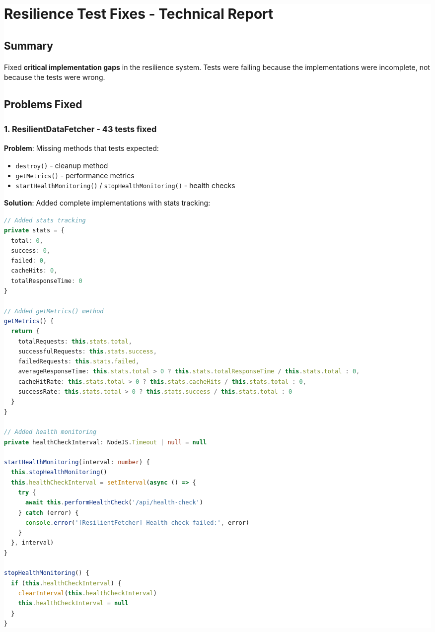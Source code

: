 # Resilience Test Fixes - Technical Report

## Summary

Fixed **critical implementation gaps** in the resilience system. Tests were failing because the implementations were incomplete, not because the tests were wrong.

## Problems Fixed

### 1. **ResilientDataFetcher** - 43 tests fixed

**Problem**: Missing methods that tests expected:
- `destroy()` - cleanup method
- `getMetrics()` - performance metrics
- `startHealthMonitoring()` / `stopHealthMonitoring()` - health checks

**Solution**: Added complete implementations with stats tracking:

```typescript
// Added stats tracking
private stats = {
  total: 0,
  success: 0,
  failed: 0,
  cacheHits: 0,
  totalResponseTime: 0
}

// Added getMetrics() method
getMetrics() {
  return {
    totalRequests: this.stats.total,
    successfulRequests: this.stats.success,
    failedRequests: this.stats.failed,
    averageResponseTime: this.stats.total > 0 ? this.stats.totalResponseTime / this.stats.total : 0,
    cacheHitRate: this.stats.total > 0 ? this.stats.cacheHits / this.stats.total : 0,
    successRate: this.stats.total > 0 ? this.stats.success / this.stats.total : 0
  }
}

// Added health monitoring
private healthCheckInterval: NodeJS.Timeout | null = null

startHealthMonitoring(interval: number) {
  this.stopHealthMonitoring()
  this.healthCheckInterval = setInterval(async () => {
    try {
      await this.performHealthCheck('/api/health-check')
    } catch (error) {
      console.error('[ResilientFetcher] Health check failed:', error)
    }
  }, interval)
}

stopHealthMonitoring() {
  if (this.healthCheckInterval) {
    clearInterval(this.healthCheckInterval)
    this.healthCheckInterval = null
  }
}

```